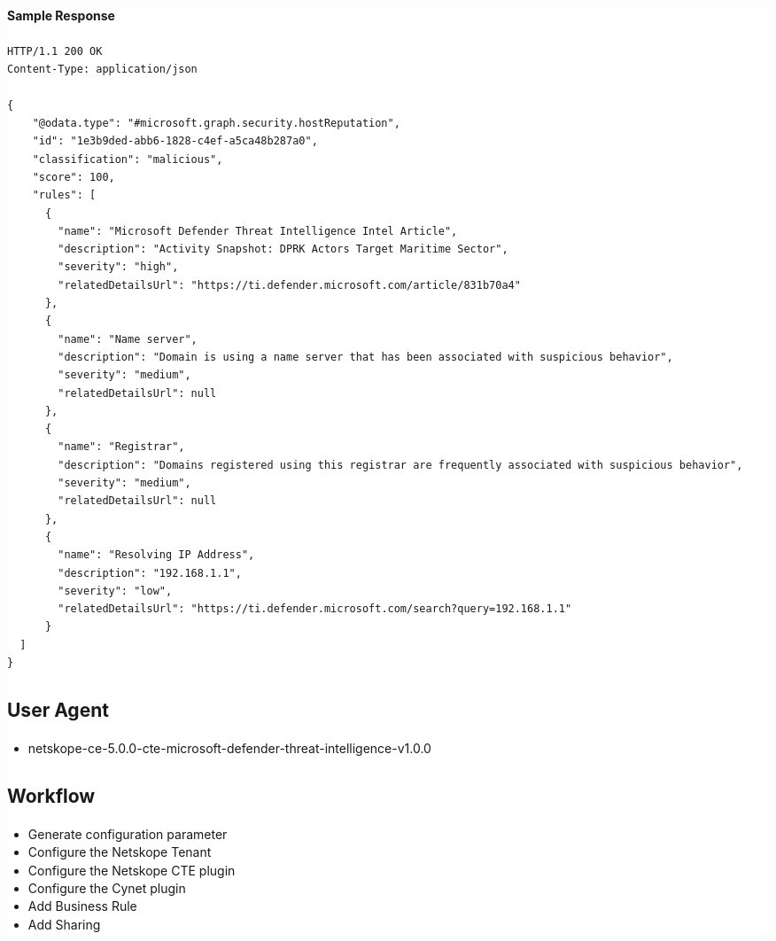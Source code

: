 #### Sample Response

```
HTTP/1.1 200 OK
Content-Type: application/json

{
    "@odata.type": "#microsoft.graph.security.hostReputation",
    "id": "1e3b9ded-abb6-1828-c4ef-a5ca48b287a0",
    "classification": "malicious",
    "score": 100,
    "rules": [
      {
        "name": "Microsoft Defender Threat Intelligence Intel Article",
        "description": "Activity Snapshot: DPRK Actors Target Maritime Sector",
        "severity": "high",
        "relatedDetailsUrl": "https://ti.defender.microsoft.com/article/831b70a4"
      },
      {
        "name": "Name server",
        "description": "Domain is using a name server that has been associated with suspicious behavior",
        "severity": "medium",
        "relatedDetailsUrl": null
      },
      {
        "name": "Registrar",
        "description": "Domains registered using this registrar are frequently associated with suspicious behavior",
        "severity": "medium",
        "relatedDetailsUrl": null
      },
      {
        "name": "Resolving IP Address",
        "description": "192.168.1.1",
        "severity": "low",
        "relatedDetailsUrl": "https://ti.defender.microsoft.com/search?query=192.168.1.1"
      }
  ]
}
```

## User Agent

- netskope-ce-5.0.0-cte-microsoft-defender-threat-intelligence-v1.0.0

## Workflow

- Generate configuration parameter
- Configure the Netskope Tenant
- Configure the Netskope CTE plugin
- Configure the Cynet plugin
- Add Business Rule
- Add Sharing
